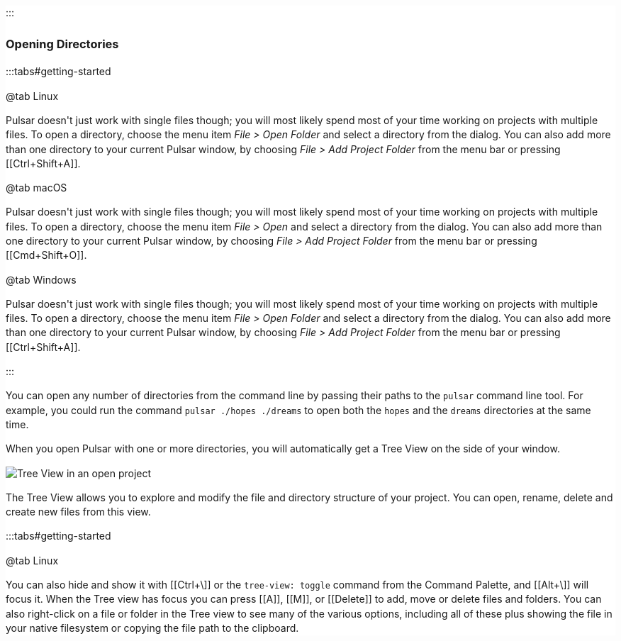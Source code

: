 :::

### Opening Directories

:::tabs#getting-started

@tab Linux

Pulsar doesn't just work with single files though; you will most likely spend most
of your time working on projects with multiple files. To open a directory,
choose the menu item _File > Open Folder_ and select a directory from the dialog.
You can also add more than one directory to your current Pulsar window, by
choosing _File > Add Project Folder_ from the menu bar or pressing
[[Ctrl+Shift+A]].

@tab macOS

Pulsar doesn't just work with single files though; you will most likely spend most
of your time working on projects with multiple files. To open a directory,
choose the menu item _File > Open_ and select a directory from the dialog. You
can also add more than one directory to your current Pulsar window, by choosing
_File > Add Project Folder_ from the menu bar or pressing [[Cmd+Shift+O]].

@tab Windows

Pulsar doesn't just work with single files though; you will most likely spend most
of your time working on projects with multiple files. To open a directory,
choose the menu item _File > Open Folder_ and select a directory from the dialog.
You can also add more than one directory to your current Pulsar window, by
choosing _File > Add Project Folder_ from the menu bar or pressing
[[Ctrl+Shift+A]].

:::

You can open any number of directories from the command line by passing their
paths to the `pulsar` command line tool. For example, you could run the command
`pulsar ./hopes ./dreams` to open both the `hopes` and the `dreams` directories
at the same time.

When you open Pulsar with one or more directories, you will automatically get a
Tree View on the side of your window.

![Tree View in an open project](/img/atom/project-view.png "Tree View in an open project")

The Tree View allows you to explore and modify the file and directory structure
of your project. You can open, rename, delete and create new files from this
view.

:::tabs#getting-started

@tab Linux

You can also hide and show it with [[Ctrl+\\]] or the `tree-view: toggle`
command from the Command Palette, and [[Alt+\\]] will focus it.
When the Tree view has focus you can press [[A]], [[M]], or
[[Delete]] to add, move or delete files and folders. You can also
right-click on a file or folder in the Tree view to see many of the various
options, including all of these plus showing the file in your native filesystem
or copying the file path to the clipboard.
